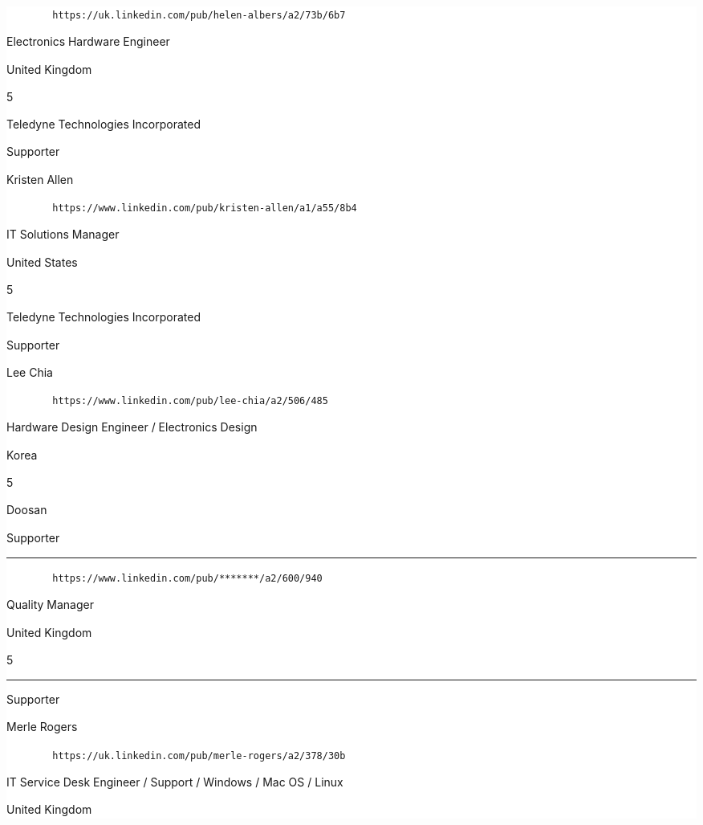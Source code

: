             https://uk.linkedin.com/pub/helen-albers/a2/73b/6b7
            
Electronics Hardware Engineer
            
United Kingdom
            
5
            
Teledyne Technologies Incorporated


Supporter
            
Kristen Allen
            
            https://www.linkedin.com/pub/kristen-allen/a1/a55/8b4
            
IT Solutions Manager
            
United States
            
5
            
Teledyne Technologies Incorporated


Supporter
            
Lee Chia
            
            https://www.linkedin.com/pub/lee-chia/a2/506/485
            
Hardware Design Engineer / Electronics Design
            
Korea
            
5
            
Doosan


Supporter
            
*******
            
            https://www.linkedin.com/pub/*******/a2/600/940
            
Quality Manager
            
United Kingdom
            
5
            
*******


Supporter
            
Merle Rogers
            
            https://uk.linkedin.com/pub/merle-rogers/a2/378/30b
            
IT Service Desk Engineer / Support / Windows / Mac OS / Linux
            
United Kingdom
            